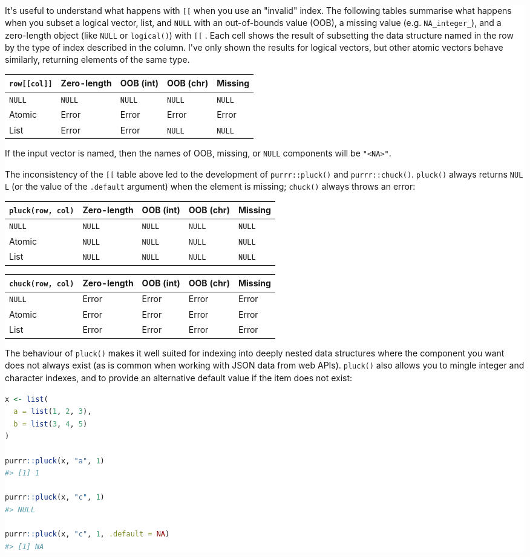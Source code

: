 It's useful to understand what happens with `[[` when you use an "invalid" index. The following tables summarise what happens when you subset a logical vector, list, and `NULL` with an out-of-bounds value (OOB), a missing value (e.g. `NA_integer_`), and a zero-length object (like `NULL` or `logical()`) with `[[` . Each cell shows the result of subsetting the data structure named in the row by the type of index described in the column. I've only shown the results for logical vectors, but other atomic vectors behave similarly, returning elements of the same type.

| `row[[col]]` | Zero-length | OOB (int)  | OOB (chr) | Missing  |
|--------------|-------------|------------|-----------|----------|
| `NULL`       | `NULL`      | `NULL`     | `NULL`    | `NULL`   |
| Atomic       | Error       | Error      | Error     | Error    |
| List         | Error       | Error      | `NULL`    | `NULL`   |





If the input vector is named, then the names of OOB, missing, or `NULL` components will be `"<NA>"`.

The inconsistency of the `[[` table above led to the development of `purrr::pluck()` and `purrr::chuck()`. `pluck()` always returns `NULL` (or the value of the `.default` argument) when the element is missing; `chuck()` always throws an error:

| `pluck(row, col)` | Zero-length | OOB (int)  | OOB (chr) | Missing  |
|-------------------|-------------|------------|-----------|----------|
| `NULL`            | `NULL`      | `NULL`     | `NULL`    | `NULL`   |
| Atomic            | `NULL`      | `NULL`     | `NULL`    | `NULL`   |
| List              | `NULL`      | `NULL`     | `NULL`    | `NULL`   |

| `chuck(row, col)` | Zero-length | OOB (int)  | OOB (chr) | Missing  |
|-------------------|-------------|------------|-----------|----------|
| `NULL`            | Error       | Error      | Error     | Error    |
| Atomic            | Error       | Error      | Error     | Error    |
| List              | Error       | Error      | Error     | Error    |

The behaviour of `pluck()` makes it well suited for indexing into deeply nested data structures where the component you want does not always exist (as is common when working with JSON data from web APIs). `pluck()` also allows you to mingle integer and character indexes, and to provide an alternative default value if the item does not exist:


```r
x <- list(
  a = list(1, 2, 3),
  b = list(3, 4, 5)
)

purrr::pluck(x, "a", 1)
#> [1] 1

purrr::pluck(x, "c", 1)
#> NULL

purrr::pluck(x, "c", 1, .default = NA)
#> [1] NA
```


[demorgans]: http://en.wikipedia.org/wiki/De_Morgan's_laws
